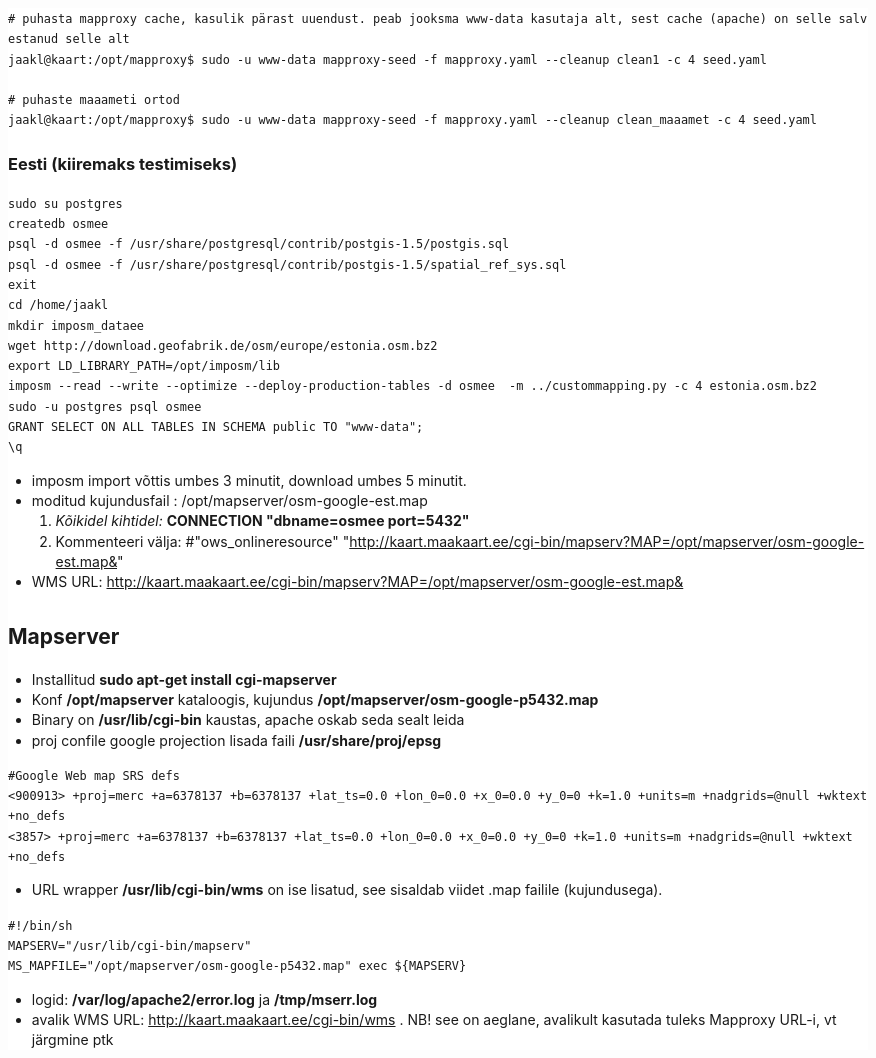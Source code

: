 
```
# puhasta mapproxy cache, kasulik pärast uuendust. peab jooksma www-data kasutaja alt, sest cache (apache) on selle salvestanud selle alt
jaakl@kaart:/opt/mapproxy$ sudo -u www-data mapproxy-seed -f mapproxy.yaml --cleanup clean1 -c 4 seed.yaml 

# puhaste maaameti ortod
jaakl@kaart:/opt/mapproxy$ sudo -u www-data mapproxy-seed -f mapproxy.yaml --cleanup clean_maaamet -c 4 seed.yaml

```

### Eesti (kiiremaks testimiseks)
```
sudo su postgres
createdb osmee
psql -d osmee -f /usr/share/postgresql/contrib/postgis-1.5/postgis.sql
psql -d osmee -f /usr/share/postgresql/contrib/postgis-1.5/spatial_ref_sys.sql
exit
cd /home/jaakl
mkdir imposm_dataee
wget http://download.geofabrik.de/osm/europe/estonia.osm.bz2
export LD_LIBRARY_PATH=/opt/imposm/lib
imposm --read --write --optimize --deploy-production-tables -d osmee  -m ../custommapping.py -c 4 estonia.osm.bz2
sudo -u postgres psql osmee
GRANT SELECT ON ALL TABLES IN SCHEMA public TO "www-data";
\q
```
  * imposm import võttis umbes 3 minutit, download umbes 5 minutit.
  * moditud kujundusfail : /opt/mapserver/osm-google-est.map
    1. _Kõikidel kihtidel:_ **CONNECTION "dbname=osmee port=5432"**
    1. Kommenteeri välja: #"ows\_onlineresource"      "http://kaart.maakaart.ee/cgi-bin/mapserv?MAP=/opt/mapserver/osm-google-est.map&"
  * WMS URL: http://kaart.maakaart.ee/cgi-bin/mapserv?MAP=/opt/mapserver/osm-google-est.map&

## Mapserver
  * Installitud **sudo apt-get install cgi-mapserver**
  * Konf **/opt/mapserver** kataloogis, kujundus **/opt/mapserver/osm-google-p5432.map**
  * Binary on **/usr/lib/cgi-bin** kaustas, apache oskab seda sealt leida
  * proj confile google projection lisada faili **/usr/share/proj/epsg**
```
#Google Web map SRS defs
<900913> +proj=merc +a=6378137 +b=6378137 +lat_ts=0.0 +lon_0=0.0 +x_0=0.0 +y_0=0 +k=1.0 +units=m +nadgrids=@null +wktext  +no_defs
<3857> +proj=merc +a=6378137 +b=6378137 +lat_ts=0.0 +lon_0=0.0 +x_0=0.0 +y_0=0 +k=1.0 +units=m +nadgrids=@null +wktext  +no_defs
```
  * URL wrapper **/usr/lib/cgi-bin/wms** on ise lisatud, see sisaldab viidet .map failile (kujundusega).
```
#!/bin/sh
MAPSERV="/usr/lib/cgi-bin/mapserv"
MS_MAPFILE="/opt/mapserver/osm-google-p5432.map" exec ${MAPSERV}
```
  * logid: **/var/log/apache2/error.log** ja **/tmp/mserr.log**
  * avalik WMS URL: http://kaart.maakaart.ee/cgi-bin/wms . NB! see on aeglane, avalikult kasutada tuleks Mapproxy URL-i, vt järgmine ptk
